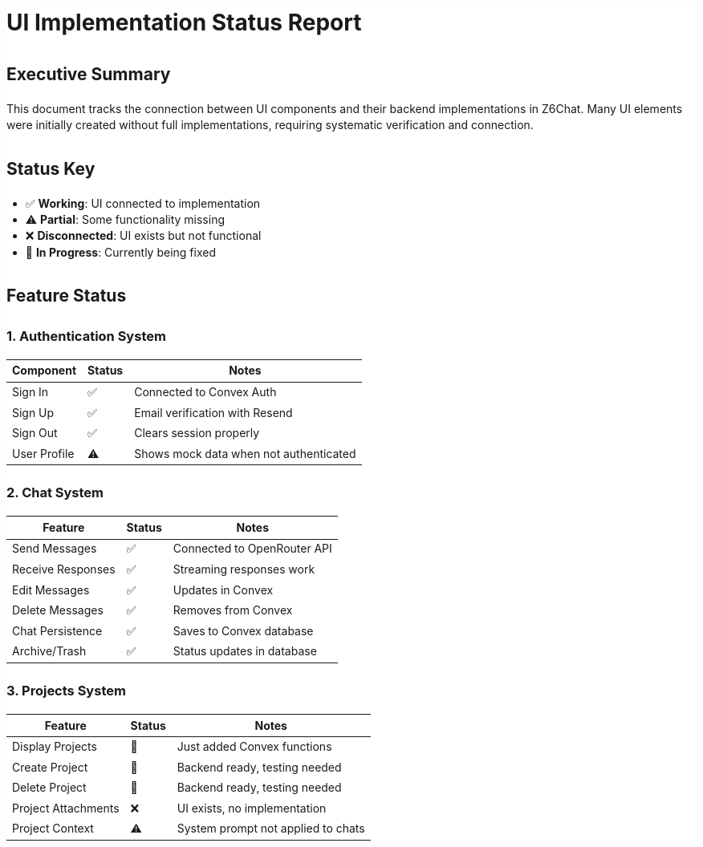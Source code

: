 # UI Implementation Status Report

## Executive Summary

This document tracks the connection between UI components and their backend implementations in Z6Chat. Many UI elements were initially created without full implementations, requiring systematic verification and connection.

## Status Key

- ✅ **Working**: UI connected to implementation
- ⚠️ **Partial**: Some functionality missing
- ❌ **Disconnected**: UI exists but not functional
- 🔧 **In Progress**: Currently being fixed

## Feature Status

### 1. Authentication System

| Component    | Status | Notes                                  |
| ------------ | ------ | -------------------------------------- |
| Sign In      | ✅     | Connected to Convex Auth               |
| Sign Up      | ✅     | Email verification with Resend         |
| Sign Out     | ✅     | Clears session properly                |
| User Profile | ⚠️     | Shows mock data when not authenticated |

### 2. Chat System

| Feature           | Status | Notes                       |
| ----------------- | ------ | --------------------------- |
| Send Messages     | ✅     | Connected to OpenRouter API |
| Receive Responses | ✅     | Streaming responses work    |
| Edit Messages     | ✅     | Updates in Convex           |
| Delete Messages   | ✅     | Removes from Convex         |
| Chat Persistence  | ✅     | Saves to Convex database    |
| Archive/Trash     | ✅     | Status updates in database  |

### 3. Projects System

| Feature             | Status | Notes                              |
| ------------------- | ------ | ---------------------------------- |
| Display Projects    | 🔧     | Just added Convex functions        |
| Create Project      | 🔧     | Backend ready, testing needed      |
| Delete Project      | 🔧     | Backend ready, testing needed      |
| Project Attachments | ❌     | UI exists, no implementation       |
| Project Context     | ⚠️     | System prompt not applied to chats |
